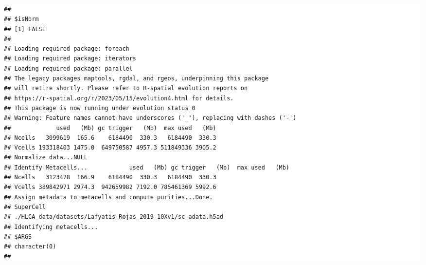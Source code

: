     ## 
    ## $isNorm
    ## [1] FALSE
    ## 
    ## Loading required package: foreach
    ## Loading required package: iterators
    ## Loading required package: parallel
    ## The legacy packages maptools, rgdal, and rgeos, underpinning this package
    ## will retire shortly. Please refer to R-spatial evolution reports on
    ## https://r-spatial.org/r/2023/05/15/evolution4.html for details.
    ## This package is now running under evolution status 0 
    ## Warning: Feature names cannot have underscores ('_'), replacing with dashes ('-')
    ##             used   (Mb) gc trigger   (Mb)  max used   (Mb)
    ## Ncells   3099619  165.6    6184490  330.3   6184490  330.3
    ## Vcells 193318403 1475.0  649750587 4957.3 511849336 3905.2
    ## Normalize data...NULL
    ## Identify Metacells...            used   (Mb) gc trigger   (Mb)  max used   (Mb)
    ## Ncells   3123478  166.9    6184490  330.3   6184490  330.3
    ## Vcells 389842971 2974.3  942659982 7192.0 785461369 5992.6
    ## Assign metadata to metacells and compute purities...Done.
    ## SuperCell
    ## ./HLCA_data/datasets/Lafyatis_Rojas_2019_10Xv1/sc_adata.h5ad
    ## Identifying metacells...
    ## $ARGS
    ## character(0)
    ## 